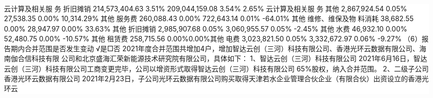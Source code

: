 云计算及相关服
务
折旧摊销
214,573,404.63
3.51%
209,044,159.08
3.54%
2.65%
云计算及相关服
务
其他
2,867,924.54
0.05%
27,538.35
0.00%
10,314.29%
其他
服务费
260,088.43
0.00%
722,643.14
0.01%
-64.01%
其他
维修、维保及物
料消耗
38,682.55
0.00%
28,947.97
0.00%
33.63%
其他
折旧摊销
2,985,907.68
0.05%
3,060,955.57
0.05%
-2.45%
其他
水费
46,932.10
0.00%
52,480.75
0.00%
-10.57%
其他
租赁费
258,715.56
0.00%0.00%其他
电费
3,023,821.50
0.05%
3,332,672.97
0.06%
-9.27%
（6）报告期内合并范围是否发生变动
√是□否
2021年度合并范围共增加4户，增加智达云创（三河）科技有限公司、香港光环云数据有限公司、海南伽合信科技有限
公司和北京盛海汇荣新能源技术研究院有限公司，具体如下：
1、智达云创（三河）科技有限公司
2021年6月16日，智达云创（三河）科技有限公司工商变更完毕，公司以增资形式取得智达云创（三河）科技有限公司
65%股权，纳入合并范围。
2、二级子公司香港光环云数据有限公司
2021年2月23日，子公司光环云数据有限公司购买取得天津若水企业管理合伙企业（有限合伙）出资设立的香港光环云